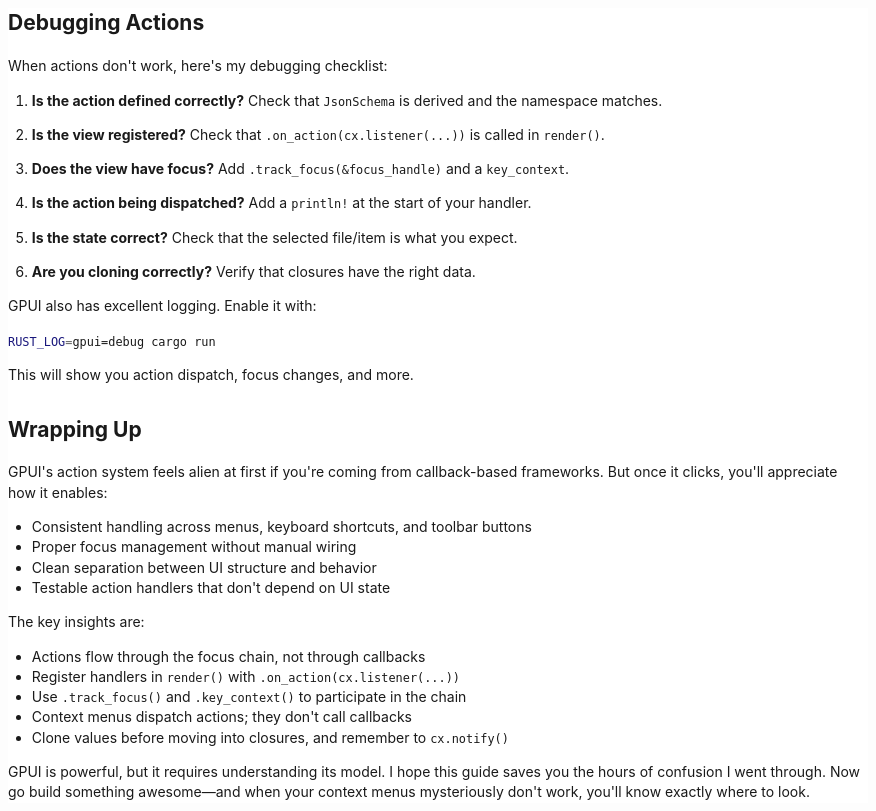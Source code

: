 ## Debugging Actions

When actions don't work, here's my debugging checklist:

1. **Is the action defined correctly?** Check that `JsonSchema` is derived and the namespace matches.

2. **Is the view registered?** Check that `.on_action(cx.listener(...))` is called in `render()`.

3. **Does the view have focus?** Add `.track_focus(&focus_handle)` and a `key_context`.

4. **Is the action being dispatched?** Add a `println!` at the start of your handler.

5. **Is the state correct?** Check that the selected file/item is what you expect.

6. **Are you cloning correctly?** Verify that closures have the right data.

GPUI also has excellent logging. Enable it with:

```bash
RUST_LOG=gpui=debug cargo run
```

This will show you action dispatch, focus changes, and more.

## Wrapping Up

GPUI's action system feels alien at first if you're coming from callback-based frameworks. But once it clicks, you'll appreciate how it enables:
- Consistent handling across menus, keyboard shortcuts, and toolbar buttons
- Proper focus management without manual wiring
- Clean separation between UI structure and behavior
- Testable action handlers that don't depend on UI state

The key insights are:
- Actions flow through the focus chain, not through callbacks
- Register handlers in `render()` with `.on_action(cx.listener(...))`
- Use `.track_focus()` and `.key_context()` to participate in the chain
- Context menus dispatch actions; they don't call callbacks
- Clone values before moving into closures, and remember to `cx.notify()`

GPUI is powerful, but it requires understanding its model. I hope this guide saves you the hours of confusion I went through. Now go build something awesome—and when your context menus mysteriously don't work, you'll know exactly where to look.